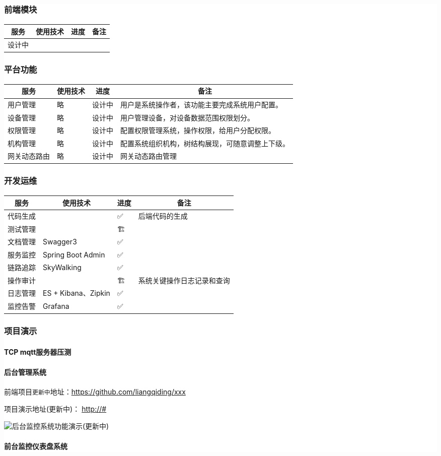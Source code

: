 
### 前端模块
|  服务     | 使用技术   |   进度         |    备注   |
|----------|-----------|---------------|-----------|
|   设计中  |           |              |           |


### 平台功能

|  服务     | 使用技术     |   进度         |    备注   |
|----------|-------------|---------------|-----------|
|  用户管理 | 略           |   设计中          |  用户是系统操作者，该功能主要完成系统用户配置。          |
|  设备管理 | 略           |   设计中          |  用户管理设备，对设备数据范围权限划分。                 |
|  权限管理 | 略           |   设计中           |  配置权限管理系统，操作权限，给用户分配权限。           |
|  机构管理 | 略           |    设计中           |  配置系统组织机构，树结构展现，可随意调整上下级。        |
|  网关动态路由 | 略        |   设计中           |  网关动态路由管理                                  |

### 开发运维

|  服务     | 使用技术                 |   进度         |    备注   |
|----------|-------------------------|---------------|-----------|
|  代码生成 |                         |   ✅          |  后端代码的生成         |
|  测试管理 |                         |   🏗          |           |
|  文档管理 | Swagger3                |   ✅          |           |
|  服务监控 | Spring Boot Admin       |   ✅          |           |
|  链路追踪 | SkyWalking              |   ✅          |           |
|  操作审计 |                         |   🏗          |  系统关键操作日志记录和查询         |
|  日志管理 | ES + Kibana、Zipkin     |   ✅          |           |
|  监控告警 | Grafana                 |   ✅          |           |


### 项目演示
#### TCP mqtt服务器压测

#### 后台管理系统

前端项目`更新中`地址：https://github.com/liangqiding/xxx

项目演示地址(更新中)： [http://#](http://#)  

![后台监控系统功能演示(更新中)](http://#)

#### 前台监控仪表盘系统
